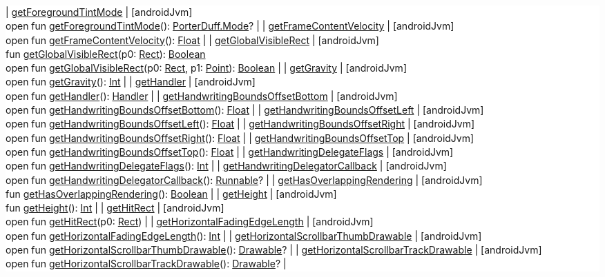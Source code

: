 | [getForegroundTintMode](../-toggleable-image-button/index.md#1007850693%2FFunctions%2F-1643271842) | [androidJvm]<br>open fun [getForegroundTintMode](../-toggleable-image-button/index.md#1007850693%2FFunctions%2F-1643271842)(): [PorterDuff.Mode](https://developer.android.com/reference/kotlin/android/graphics/PorterDuff.Mode.html)? |
| [getFrameContentVelocity](../-toggleable-image-button/index.md#1388918237%2FFunctions%2F-1643271842) | [androidJvm]<br>open fun [getFrameContentVelocity](../-toggleable-image-button/index.md#1388918237%2FFunctions%2F-1643271842)(): [Float](https://kotlinlang.org/api/core/kotlin-stdlib/kotlin/-float/index.html) |
| [getGlobalVisibleRect](../-toggleable-image-button/index.md#-1729585607%2FFunctions%2F-1643271842) | [androidJvm]<br>fun [getGlobalVisibleRect](../-toggleable-image-button/index.md#-1729585607%2FFunctions%2F-1643271842)(p0: [Rect](https://developer.android.com/reference/kotlin/android/graphics/Rect.html)): [Boolean](https://kotlinlang.org/api/core/kotlin-stdlib/kotlin/-boolean/index.html)<br>open fun [getGlobalVisibleRect](../-toggleable-image-button/index.md#225550970%2FFunctions%2F-1643271842)(p0: [Rect](https://developer.android.com/reference/kotlin/android/graphics/Rect.html), p1: [Point](https://developer.android.com/reference/kotlin/android/graphics/Point.html)): [Boolean](https://kotlinlang.org/api/core/kotlin-stdlib/kotlin/-boolean/index.html) |
| [getGravity](index.md#2002863953%2FFunctions%2F-1643271842) | [androidJvm]<br>open fun [getGravity](index.md#2002863953%2FFunctions%2F-1643271842)(): [Int](https://kotlinlang.org/api/core/kotlin-stdlib/kotlin/-int/index.html) |
| [getHandler](../-toggleable-image-button/index.md#111189962%2FFunctions%2F-1643271842) | [androidJvm]<br>open fun [getHandler](../-toggleable-image-button/index.md#111189962%2FFunctions%2F-1643271842)(): [Handler](https://developer.android.com/reference/kotlin/android/os/Handler.html) |
| [getHandwritingBoundsOffsetBottom](../-toggleable-image-button/index.md#1864150068%2FFunctions%2F-1643271842) | [androidJvm]<br>open fun [getHandwritingBoundsOffsetBottom](../-toggleable-image-button/index.md#1864150068%2FFunctions%2F-1643271842)(): [Float](https://kotlinlang.org/api/core/kotlin-stdlib/kotlin/-float/index.html) |
| [getHandwritingBoundsOffsetLeft](../-toggleable-image-button/index.md#-70459816%2FFunctions%2F-1643271842) | [androidJvm]<br>open fun [getHandwritingBoundsOffsetLeft](../-toggleable-image-button/index.md#-70459816%2FFunctions%2F-1643271842)(): [Float](https://kotlinlang.org/api/core/kotlin-stdlib/kotlin/-float/index.html) |
| [getHandwritingBoundsOffsetRight](../-toggleable-image-button/index.md#-950846305%2FFunctions%2F-1643271842) | [androidJvm]<br>open fun [getHandwritingBoundsOffsetRight](../-toggleable-image-button/index.md#-950846305%2FFunctions%2F-1643271842)(): [Float](https://kotlinlang.org/api/core/kotlin-stdlib/kotlin/-float/index.html) |
| [getHandwritingBoundsOffsetTop](../-toggleable-image-button/index.md#1738565382%2FFunctions%2F-1643271842) | [androidJvm]<br>open fun [getHandwritingBoundsOffsetTop](../-toggleable-image-button/index.md#1738565382%2FFunctions%2F-1643271842)(): [Float](https://kotlinlang.org/api/core/kotlin-stdlib/kotlin/-float/index.html) |
| [getHandwritingDelegateFlags](../-toggleable-image-button/index.md#-2090276175%2FFunctions%2F-1643271842) | [androidJvm]<br>open fun [getHandwritingDelegateFlags](../-toggleable-image-button/index.md#-2090276175%2FFunctions%2F-1643271842)(): [Int](https://kotlinlang.org/api/core/kotlin-stdlib/kotlin/-int/index.html) |
| [getHandwritingDelegatorCallback](../-toggleable-image-button/index.md#-51372981%2FFunctions%2F-1643271842) | [androidJvm]<br>open fun [getHandwritingDelegatorCallback](../-toggleable-image-button/index.md#-51372981%2FFunctions%2F-1643271842)(): [Runnable](https://developer.android.com/reference/kotlin/java/lang/Runnable.html)? |
| [getHasOverlappingRendering](../-toggleable-image-button/index.md#1250154599%2FFunctions%2F-1643271842) | [androidJvm]<br>fun [getHasOverlappingRendering](../-toggleable-image-button/index.md#1250154599%2FFunctions%2F-1643271842)(): [Boolean](https://kotlinlang.org/api/core/kotlin-stdlib/kotlin/-boolean/index.html) |
| [getHeight](../-toggleable-image-button/index.md#-961277569%2FFunctions%2F-1643271842) | [androidJvm]<br>fun [getHeight](../-toggleable-image-button/index.md#-961277569%2FFunctions%2F-1643271842)(): [Int](https://kotlinlang.org/api/core/kotlin-stdlib/kotlin/-int/index.html) |
| [getHitRect](../-toggleable-image-button/index.md#1295935677%2FFunctions%2F-1643271842) | [androidJvm]<br>open fun [getHitRect](../-toggleable-image-button/index.md#1295935677%2FFunctions%2F-1643271842)(p0: [Rect](https://developer.android.com/reference/kotlin/android/graphics/Rect.html)) |
| [getHorizontalFadingEdgeLength](../-toggleable-image-button/index.md#-1703961114%2FFunctions%2F-1643271842) | [androidJvm]<br>open fun [getHorizontalFadingEdgeLength](../-toggleable-image-button/index.md#-1703961114%2FFunctions%2F-1643271842)(): [Int](https://kotlinlang.org/api/core/kotlin-stdlib/kotlin/-int/index.html) |
| [getHorizontalScrollbarThumbDrawable](../-toggleable-image-button/index.md#1143829108%2FFunctions%2F-1643271842) | [androidJvm]<br>open fun [getHorizontalScrollbarThumbDrawable](../-toggleable-image-button/index.md#1143829108%2FFunctions%2F-1643271842)(): [Drawable](https://developer.android.com/reference/kotlin/android/graphics/drawable/Drawable.html)? |
| [getHorizontalScrollbarTrackDrawable](../-toggleable-image-button/index.md#359773599%2FFunctions%2F-1643271842) | [androidJvm]<br>open fun [getHorizontalScrollbarTrackDrawable](../-toggleable-image-button/index.md#359773599%2FFunctions%2F-1643271842)(): [Drawable](https://developer.android.com/reference/kotlin/android/graphics/drawable/Drawable.html)? |